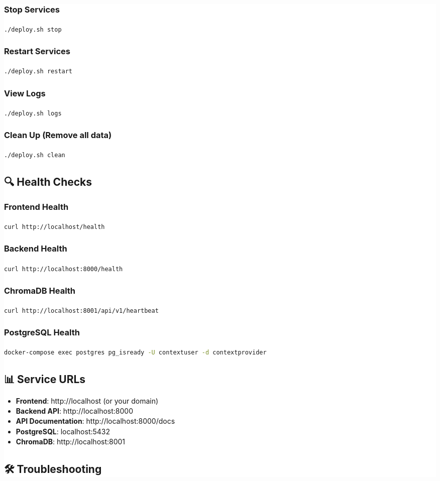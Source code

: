 ### Stop Services
```bash
./deploy.sh stop
```

### Restart Services
```bash
./deploy.sh restart
```

### View Logs
```bash
./deploy.sh logs
```

### Clean Up (Remove all data)
```bash
./deploy.sh clean
```

## 🔍 Health Checks

### Frontend Health
```bash
curl http://localhost/health
```

### Backend Health
```bash
curl http://localhost:8000/health
```

### ChromaDB Health
```bash
curl http://localhost:8001/api/v1/heartbeat
```

### PostgreSQL Health
```bash
docker-compose exec postgres pg_isready -U contextuser -d contextprovider
```

## 📊 Service URLs

- **Frontend**: http://localhost (or your domain)
- **Backend API**: http://localhost:8000
- **API Documentation**: http://localhost:8000/docs
- **PostgreSQL**: localhost:5432
- **ChromaDB**: http://localhost:8001

## 🛠️ Troubleshooting
